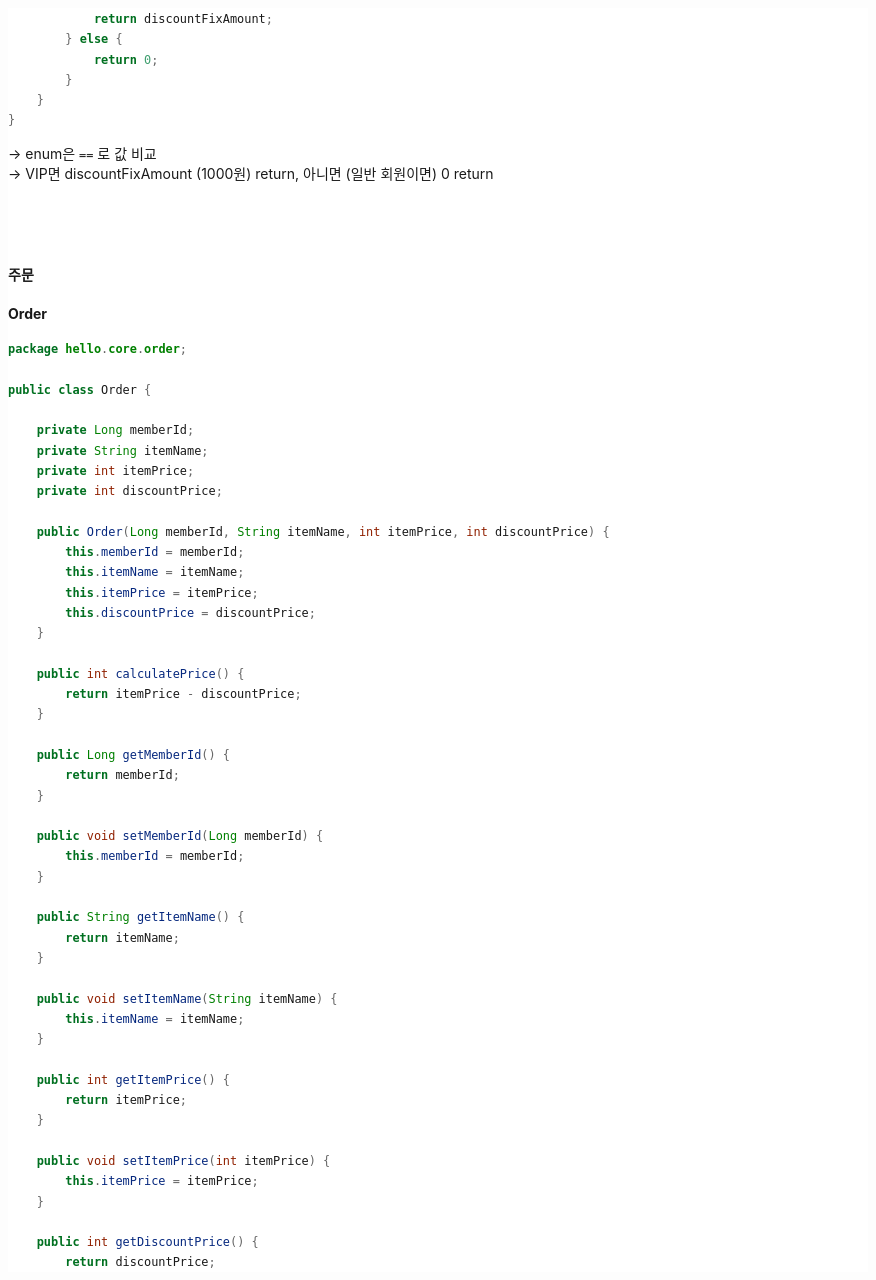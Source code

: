 ```java
            return discountFixAmount;
        } else {
            return 0;
        }
    }
}
```
→ enum은 `==` 로 값 비교 <br>
→ VIP면 discountFixAmount (1000원) return, 아니면 (일반 회원이면) 0 return
<br>
<br>
<br>
<br>

#### 주문
**Order**
```java
package hello.core.order;

public class Order {

    private Long memberId;
    private String itemName;
    private int itemPrice;
    private int discountPrice;

    public Order(Long memberId, String itemName, int itemPrice, int discountPrice) {
        this.memberId = memberId;
        this.itemName = itemName;
        this.itemPrice = itemPrice;
        this.discountPrice = discountPrice;
    }

    public int calculatePrice() {
        return itemPrice - discountPrice;
    }

    public Long getMemberId() {
        return memberId;
    }

    public void setMemberId(Long memberId) {
        this.memberId = memberId;
    }

    public String getItemName() {
        return itemName;
    }

    public void setItemName(String itemName) {
        this.itemName = itemName;
    }

    public int getItemPrice() {
        return itemPrice;
    }

    public void setItemPrice(int itemPrice) {
        this.itemPrice = itemPrice;
    }

    public int getDiscountPrice() {
        return discountPrice;
```